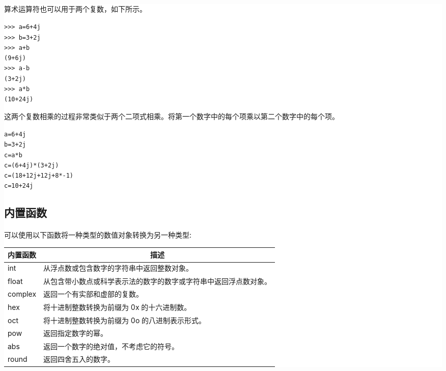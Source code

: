 算术运算符也可以用于两个复数，如下所示。

```
>>> a=6+4j
>>> b=3+2j
>>> a+b    
(9+6j)    
>>> a-b    
(3+2j)
>>> a*b    
(10+24j)
```

这两个复数相乘的过程非常类似于两个二项式相乘。将第一个数字中的每个项乘以第二个数字中的每个项。

```
a=6+4j             
b=3+2j             
c=a*b              
c=(6+4j)*(3+2j)    
c=(18+12j+12j+8*-1)
c=10+24j
```

## 内置函数

可以使用以下函数将一种类型的数值对象转换为另一种类型:

| 内置函数 | 描述                                                         |
| -------- | ------------------------------------------------------------ |
| int      | 从浮点数或包含数字的字符串中返回整数对象。                   |
| float    | 从包含带小数点或科学表示法的数字的数字或字符串中返回浮点数对象。 |
| complex  | 返回一个有实部和虚部的复数。                                 |
| hex      | 将十进制整数转换为前缀为 0x 的十六进制数。                   |
| oct      | 将十进制整数转换为前缀为 0o 的八进制表示形式。               |
| pow      | 返回指定数字的幂。                                           |
| abs      | 返回一个数字的绝对值，不考虑它的符号。                       |
| round    | 返回四舍五入的数字。                                         |